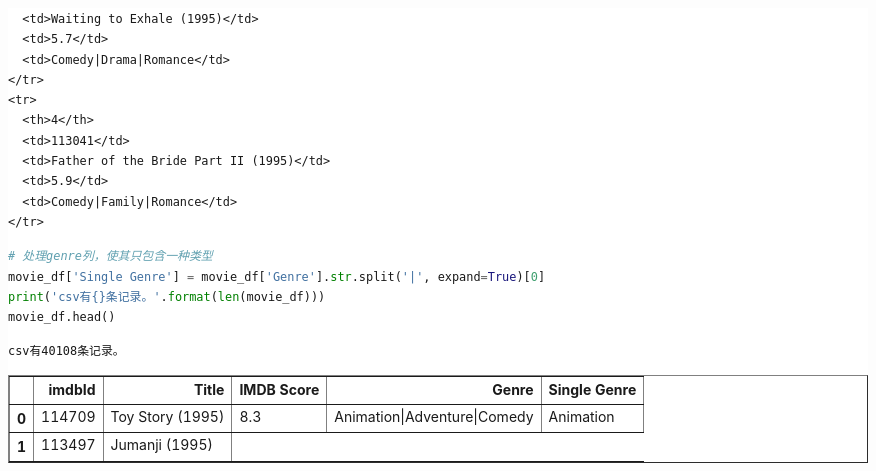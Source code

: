       <td>Waiting to Exhale (1995)</td>
      <td>5.7</td>
      <td>Comedy|Drama|Romance</td>
    </tr>
    <tr>
      <th>4</th>
      <td>113041</td>
      <td>Father of the Bride Part II (1995)</td>
      <td>5.9</td>
      <td>Comedy|Family|Romance</td>
    </tr>
  </tbody>
</table>
</div>




```python
# 处理genre列，使其只包含一种类型
movie_df['Single Genre'] = movie_df['Genre'].str.split('|', expand=True)[0]
print('csv有{}条记录。'.format(len(movie_df)))
movie_df.head()
```

    csv有40108条记录。
    




<div>
<style>
    .dataframe thead tr:only-child th {
        text-align: right;
    }

    .dataframe thead th {
        text-align: left;
    }

    .dataframe tbody tr th {
        vertical-align: top;
    }
</style>
<table border="1" class="dataframe">
  <thead>
    <tr style="text-align: right;">
      <th></th>
      <th>imdbId</th>
      <th>Title</th>
      <th>IMDB Score</th>
      <th>Genre</th>
      <th>Single Genre</th>
    </tr>
  </thead>
  <tbody>
    <tr>
      <th>0</th>
      <td>114709</td>
      <td>Toy Story (1995)</td>
      <td>8.3</td>
      <td>Animation|Adventure|Comedy</td>
      <td>Animation</td>
    </tr>
    <tr>
      <th>1</th>
      <td>113497</td>
      <td>Jumanji (1995)</td>